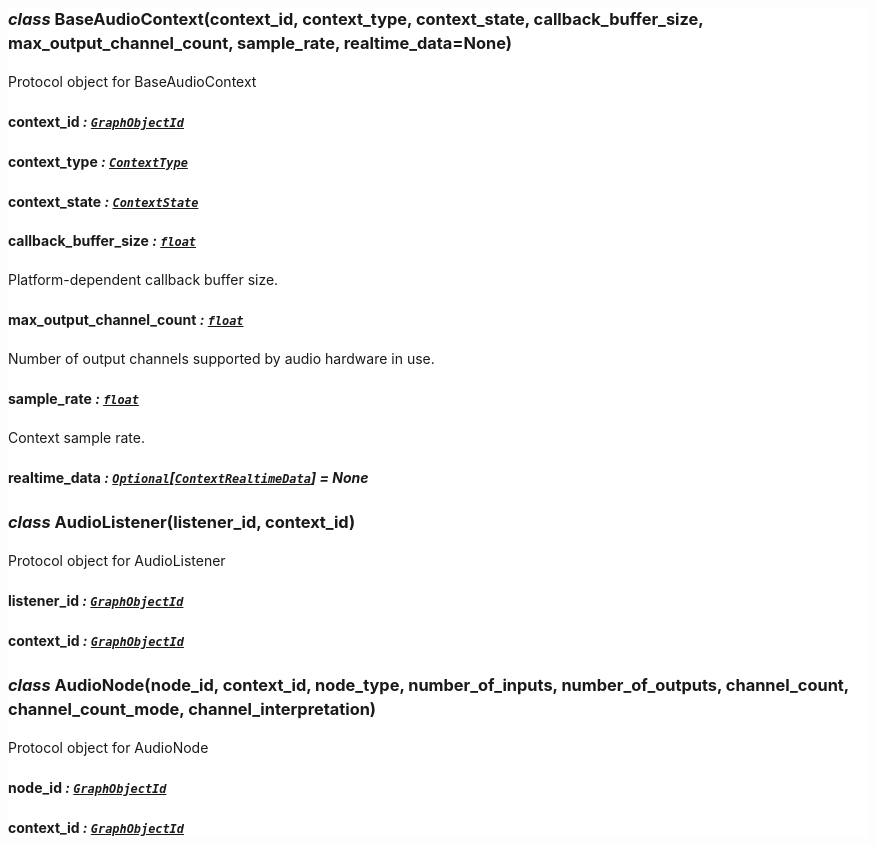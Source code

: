 ### *class* BaseAudioContext(context_id, context_type, context_state, callback_buffer_size, max_output_channel_count, sample_rate, realtime_data=None)

Protocol object for BaseAudioContext

#### context_id *: [`GraphObjectId`](#nodriver.cdp.web_audio.GraphObjectId)*

#### context_type *: [`ContextType`](#nodriver.cdp.web_audio.ContextType)*

#### context_state *: [`ContextState`](#nodriver.cdp.web_audio.ContextState)*

#### callback_buffer_size *: [`float`](https://docs.python.org/3/library/functions.html#float)*

Platform-dependent callback buffer size.

#### max_output_channel_count *: [`float`](https://docs.python.org/3/library/functions.html#float)*

Number of output channels supported by audio hardware in use.

#### sample_rate *: [`float`](https://docs.python.org/3/library/functions.html#float)*

Context sample rate.

#### realtime_data *: [`Optional`](https://docs.python.org/3/library/typing.html#typing.Optional)[[`ContextRealtimeData`](#nodriver.cdp.web_audio.ContextRealtimeData)]* *= None*

### *class* AudioListener(listener_id, context_id)

Protocol object for AudioListener

#### listener_id *: [`GraphObjectId`](#nodriver.cdp.web_audio.GraphObjectId)*

#### context_id *: [`GraphObjectId`](#nodriver.cdp.web_audio.GraphObjectId)*

### *class* AudioNode(node_id, context_id, node_type, number_of_inputs, number_of_outputs, channel_count, channel_count_mode, channel_interpretation)

Protocol object for AudioNode

#### node_id *: [`GraphObjectId`](#nodriver.cdp.web_audio.GraphObjectId)*

#### context_id *: [`GraphObjectId`](#nodriver.cdp.web_audio.GraphObjectId)*
